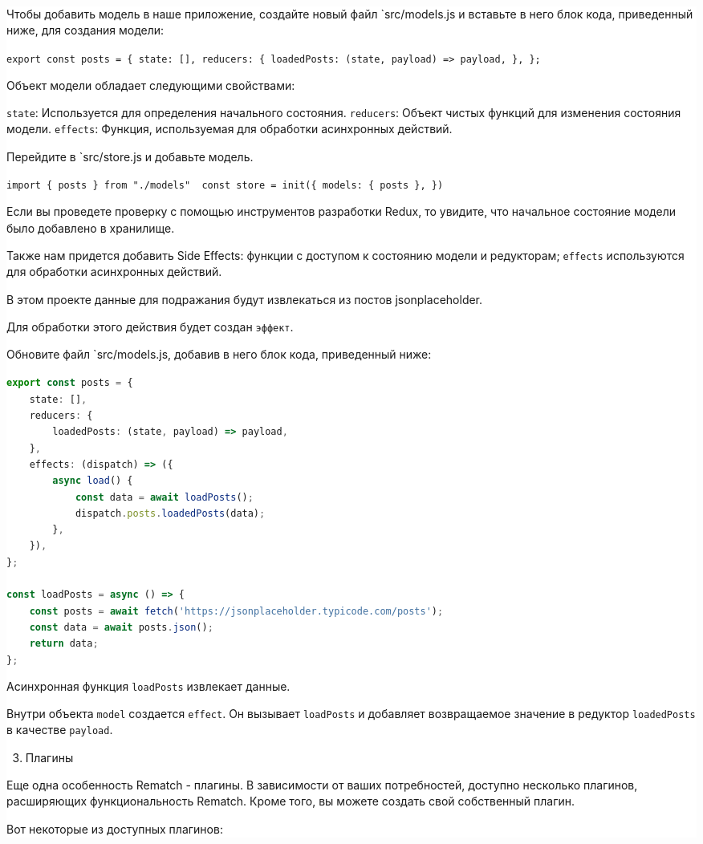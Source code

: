 Чтобы добавить модель в наше приложение, создайте новый файл `src/models.js и вставьте в него блок кода, приведенный ниже, для создания модели:

`export const posts = { state: [], reducers: { loadedPosts: (state, payload) => payload, }, };`

Объект модели обладает следующими свойствами:

`state`: Используется для определения начального состояния. `reducers`: Объект чистых функций для изменения состояния модели. `effects`: Функция, используемая для обработки асинхронных действий.

Перейдите в `src/store.js и добавьте модель.

`import { posts } from "./models"  const store = init({ models: { posts }, })`

Если вы проведете проверку с помощью инструментов разработки Redux, то увидите, что начальное состояние модели было добавлено в хранилище.

Также нам придется добавить Side Effects: функции с доступом к состоянию модели и редукторам; `effects` используются для обработки асинхронных действий.

В этом проекте данные для подражания будут извлекаться из постов jsonplaceholder.

Для обработки этого действия будет создан `эффект`.

Обновите файл `src/models.js, добавив в него блок кода, приведенный ниже:

```ts
export const posts = {
	state: [],
	reducers: {
		loadedPosts: (state, payload) => payload,
	},
	effects: (dispatch) => ({
		async load() {
			const data = await loadPosts();
			dispatch.posts.loadedPosts(data);
		},
	}),
};

const loadPosts = async () => {
	const posts = await fetch('https://jsonplaceholder.typicode.com/posts');
	const data = await posts.json();
	return data;
};
```

Асинхронная функция `loadPosts` извлекает данные.

Внутри объекта `model` создается `effect`. Он вызывает `loadPosts` и добавляет возвращаемое значение в редуктор `loadedPosts` в качестве `payload`.

3. Плагины

Еще одна особенность Rematch - плагины. В зависимости от ваших потребностей, доступно несколько плагинов, расширяющих функциональность Rematch. Кроме того, вы можете создать свой собственный плагин.

Вот некоторые из доступных плагинов:
